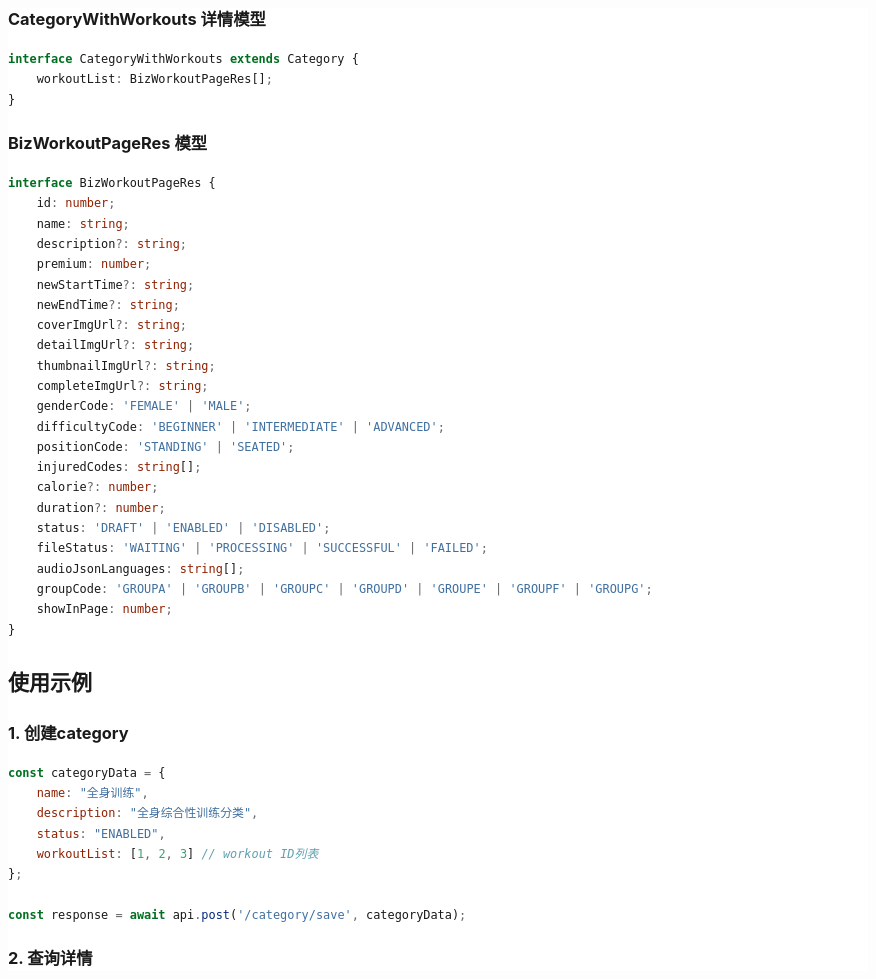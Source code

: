 ### CategoryWithWorkouts 详情模型

```typescript
interface CategoryWithWorkouts extends Category {
    workoutList: BizWorkoutPageRes[];
}
```

### BizWorkoutPageRes 模型

```typescript
interface BizWorkoutPageRes {
    id: number;
    name: string;
    description?: string;
    premium: number;
    newStartTime?: string;
    newEndTime?: string;
    coverImgUrl?: string;
    detailImgUrl?: string;
    thumbnailImgUrl?: string;
    completeImgUrl?: string;
    genderCode: 'FEMALE' | 'MALE';
    difficultyCode: 'BEGINNER' | 'INTERMEDIATE' | 'ADVANCED';
    positionCode: 'STANDING' | 'SEATED';
    injuredCodes: string[];
    calorie?: number;
    duration?: number;
    status: 'DRAFT' | 'ENABLED' | 'DISABLED';
    fileStatus: 'WAITING' | 'PROCESSING' | 'SUCCESSFUL' | 'FAILED';
    audioJsonLanguages: string[];
    groupCode: 'GROUPA' | 'GROUPB' | 'GROUPC' | 'GROUPD' | 'GROUPE' | 'GROUPF' | 'GROUPG';
    showInPage: number;
}
```

## 使用示例

### 1. 创建category

```javascript
const categoryData = {
    name: "全身训练",
    description: "全身综合性训练分类",
    status: "ENABLED",
    workoutList: [1, 2, 3] // workout ID列表
};

const response = await api.post('/category/save', categoryData);
```

### 2. 查询详情
